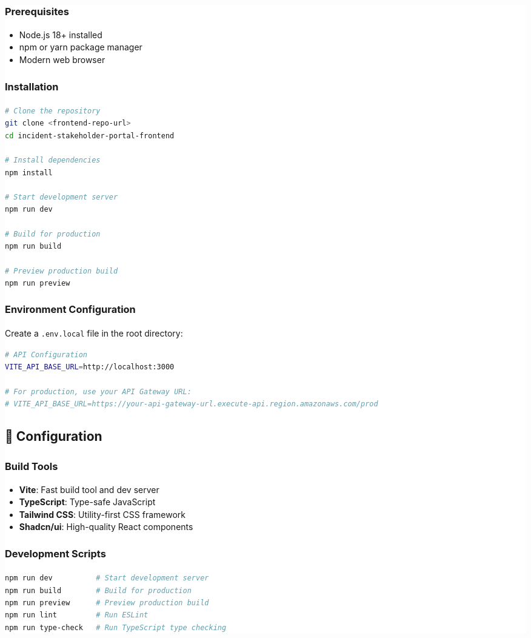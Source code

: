 ### **Prerequisites**
- Node.js 18+ installed
- npm or yarn package manager
- Modern web browser

### **Installation**
```bash
# Clone the repository
git clone <frontend-repo-url>
cd incident-stakeholder-portal-frontend

# Install dependencies
npm install

# Start development server
npm run dev

# Build for production
npm run build

# Preview production build
npm run preview
```

### **Environment Configuration**
Create a `.env.local` file in the root directory:

```bash
# API Configuration
VITE_API_BASE_URL=http://localhost:3000

# For production, use your API Gateway URL:
# VITE_API_BASE_URL=https://your-api-gateway-url.execute-api.region.amazonaws.com/prod
```

## 🔧 **Configuration**

### **Build Tools**
- **Vite**: Fast build tool and dev server
- **TypeScript**: Type-safe JavaScript
- **Tailwind CSS**: Utility-first CSS framework
- **Shadcn/ui**: High-quality React components

### **Development Scripts**
```bash
npm run dev          # Start development server
npm run build        # Build for production
npm run preview      # Preview production build
npm run lint         # Run ESLint
npm run type-check   # Run TypeScript type checking
```

